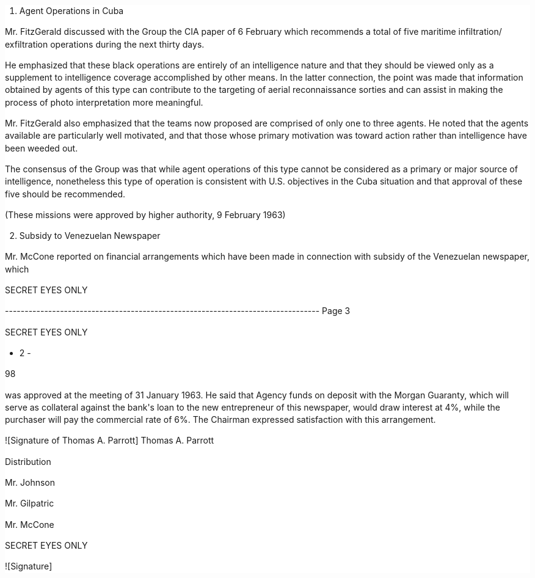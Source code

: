 1. Agent Operations in Cuba

Mr. FitzGerald discussed with the Group the CIA paper of 6 February which recommends a total of five maritime infiltration/ exfiltration operations during the next thirty days.

He emphasized that these black operations are entirely of an intelligence nature and that they should be viewed only as a supplement to intelligence coverage accomplished by other means. In the latter connection, the point was made that information obtained by agents of this type can contribute to the targeting of aerial reconnaissance sorties and can assist in making the process of photo interpretation more meaningful.

Mr. FitzGerald also emphasized that the teams now proposed are comprised of only one to three agents. He noted that the agents available are particularly well motivated, and that those whose primary motivation was toward action rather than intelligence have been weeded out.

The consensus of the Group was that while agent operations of this type cannot be considered as a primary or major source of intelligence, nonetheless this type of operation is consistent with U.S. objectives in the Cuba situation and that approval of these five should be recommended.

(These missions were approved by higher authority, 9 February 1963)

2. Subsidy to Venezuelan Newspaper

Mr. McCone reported on financial arrangements which have been made in connection with subsidy of the Venezuelan newspaper, which

SECRET
EYES ONLY


-------------------------------------------------------------------------------- Page 3

SECRET
EYES ONLY

- 2 -

98

was approved at the meeting of 31 January 1963. He said that Agency funds on deposit with the Morgan Guaranty, which will serve as collateral against the bank's loan to the new entrepreneur of this newspaper, would draw interest at 4%, while the purchaser will pay the commercial rate of 6%. The Chairman expressed satisfaction with this arrangement.

![Signature of Thomas A. Parrott]
Thomas A. Parrott

Distribution

Mr. Johnson

Mr. Gilpatric

Mr. McCone

SECRET
EYES ONLY

![Signature]


[^1]: The CIA paper of 2 August was approved.
[^2]: Consultants, and the Deputy Director, Plans, who heads up the clandestine services.
[^1]: Colonel
[^4]: SECRET EYES ONLY